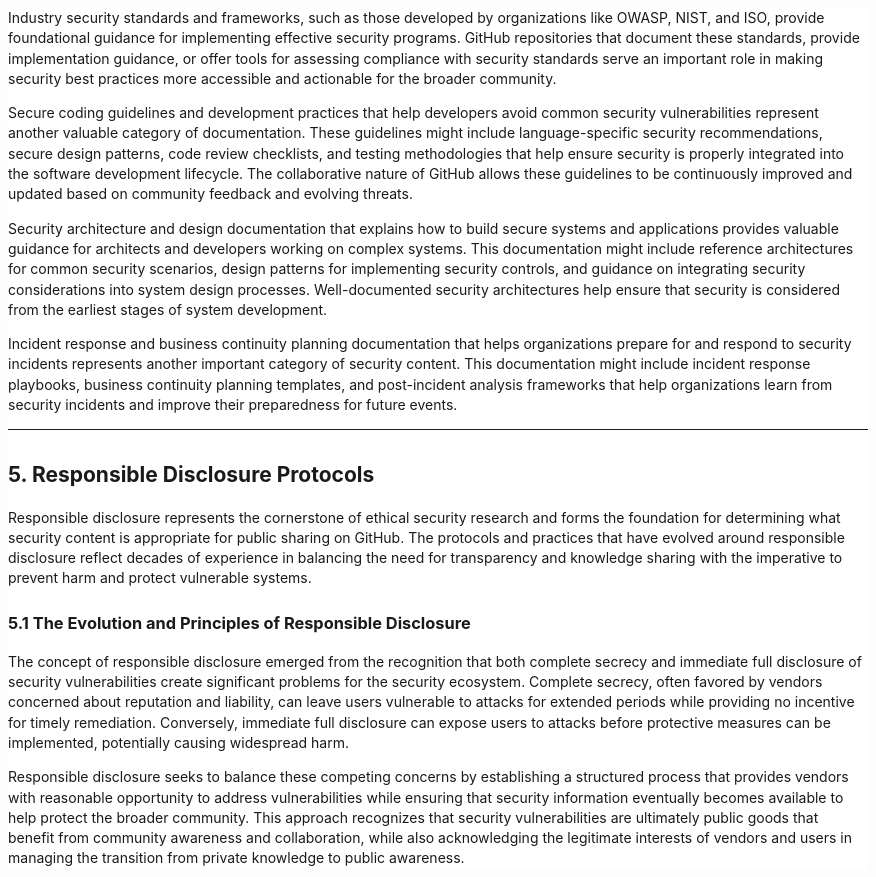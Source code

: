 Industry security standards and frameworks, such as those developed by organizations like OWASP, NIST, and ISO, provide foundational guidance for implementing effective security programs. GitHub repositories that document these standards, provide implementation guidance, or offer tools for assessing compliance with security standards serve an important role in making security best practices more accessible and actionable for the broader community.

Secure coding guidelines and development practices that help developers avoid common security vulnerabilities represent another valuable category of documentation. These guidelines might include language-specific security recommendations, secure design patterns, code review checklists, and testing methodologies that help ensure security is properly integrated into the software development lifecycle. The collaborative nature of GitHub allows these guidelines to be continuously improved and updated based on community feedback and evolving threats.

Security architecture and design documentation that explains how to build secure systems and applications provides valuable guidance for architects and developers working on complex systems. This documentation might include reference architectures for common security scenarios, design patterns for implementing security controls, and guidance on integrating security considerations into system design processes. Well-documented security architectures help ensure that security is considered from the earliest stages of system development.

Incident response and business continuity planning documentation that helps organizations prepare for and respond to security incidents represents another important category of security content. This documentation might include incident response playbooks, business continuity planning templates, and post-incident analysis frameworks that help organizations learn from security incidents and improve their preparedness for future events.

---


## 5. Responsible Disclosure Protocols

Responsible disclosure represents the cornerstone of ethical security research and forms the foundation for determining what security content is appropriate for public sharing on GitHub. The protocols and practices that have evolved around responsible disclosure reflect decades of experience in balancing the need for transparency and knowledge sharing with the imperative to prevent harm and protect vulnerable systems.

### 5.1 The Evolution and Principles of Responsible Disclosure

The concept of responsible disclosure emerged from the recognition that both complete secrecy and immediate full disclosure of security vulnerabilities create significant problems for the security ecosystem. Complete secrecy, often favored by vendors concerned about reputation and liability, can leave users vulnerable to attacks for extended periods while providing no incentive for timely remediation. Conversely, immediate full disclosure can expose users to attacks before protective measures can be implemented, potentially causing widespread harm.

Responsible disclosure seeks to balance these competing concerns by establishing a structured process that provides vendors with reasonable opportunity to address vulnerabilities while ensuring that security information eventually becomes available to help protect the broader community. This approach recognizes that security vulnerabilities are ultimately public goods that benefit from community awareness and collaboration, while also acknowledging the legitimate interests of vendors and users in managing the transition from private knowledge to public awareness.
